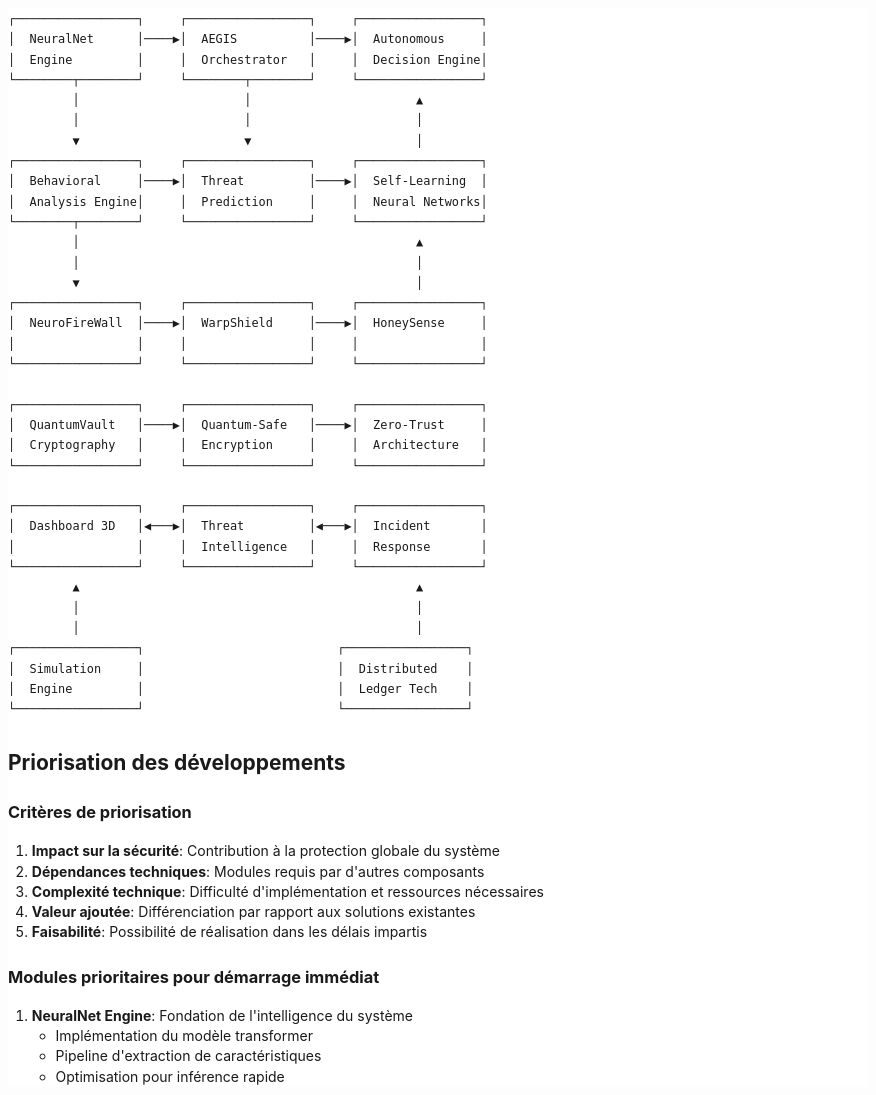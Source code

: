 ```
┌─────────────────┐     ┌─────────────────┐     ┌─────────────────┐
│  NeuralNet      │────▶│  AEGIS          │────▶│  Autonomous     │
│  Engine         │     │  Orchestrator   │     │  Decision Engine│
└────────┬────────┘     └────────┬────────┘     └─────────────────┘
         │                       │                       ▲
         │                       │                       │
         ▼                       ▼                       │
┌─────────────────┐     ┌─────────────────┐     ┌─────────────────┐
│  Behavioral     │────▶│  Threat         │────▶│  Self-Learning  │
│  Analysis Engine│     │  Prediction     │     │  Neural Networks│
└────────┬────────┘     └─────────────────┘     └─────────────────┘
         │                                               ▲
         │                                               │
         ▼                                               │
┌─────────────────┐     ┌─────────────────┐     ┌─────────────────┐
│  NeuroFireWall  │────▶│  WarpShield     │────▶│  HoneySense     │
│                 │     │                 │     │                 │
└─────────────────┘     └─────────────────┘     └─────────────────┘

┌─────────────────┐     ┌─────────────────┐     ┌─────────────────┐
│  QuantumVault   │────▶│  Quantum-Safe   │────▶│  Zero-Trust     │
│  Cryptography   │     │  Encryption     │     │  Architecture   │
└─────────────────┘     └─────────────────┘     └─────────────────┘

┌─────────────────┐     ┌─────────────────┐     ┌─────────────────┐
│  Dashboard 3D   │◀───▶│  Threat         │◀───▶│  Incident       │
│                 │     │  Intelligence   │     │  Response       │
└─────────────────┘     └─────────────────┘     └─────────────────┘
         ▲                                               ▲
         │                                               │
         │                                               │
┌─────────────────┐                           ┌─────────────────┐
│  Simulation     │                           │  Distributed    │
│  Engine         │                           │  Ledger Tech    │
└─────────────────┘                           └─────────────────┘
```

## Priorisation des développements

### Critères de priorisation

1. **Impact sur la sécurité**: Contribution à la protection globale du système
2. **Dépendances techniques**: Modules requis par d'autres composants
3. **Complexité technique**: Difficulté d'implémentation et ressources nécessaires
4. **Valeur ajoutée**: Différenciation par rapport aux solutions existantes
5. **Faisabilité**: Possibilité de réalisation dans les délais impartis

### Modules prioritaires pour démarrage immédiat

1. **NeuralNet Engine**: Fondation de l'intelligence du système
   - Implémentation du modèle transformer
   - Pipeline d'extraction de caractéristiques
   - Optimisation pour inférence rapide
